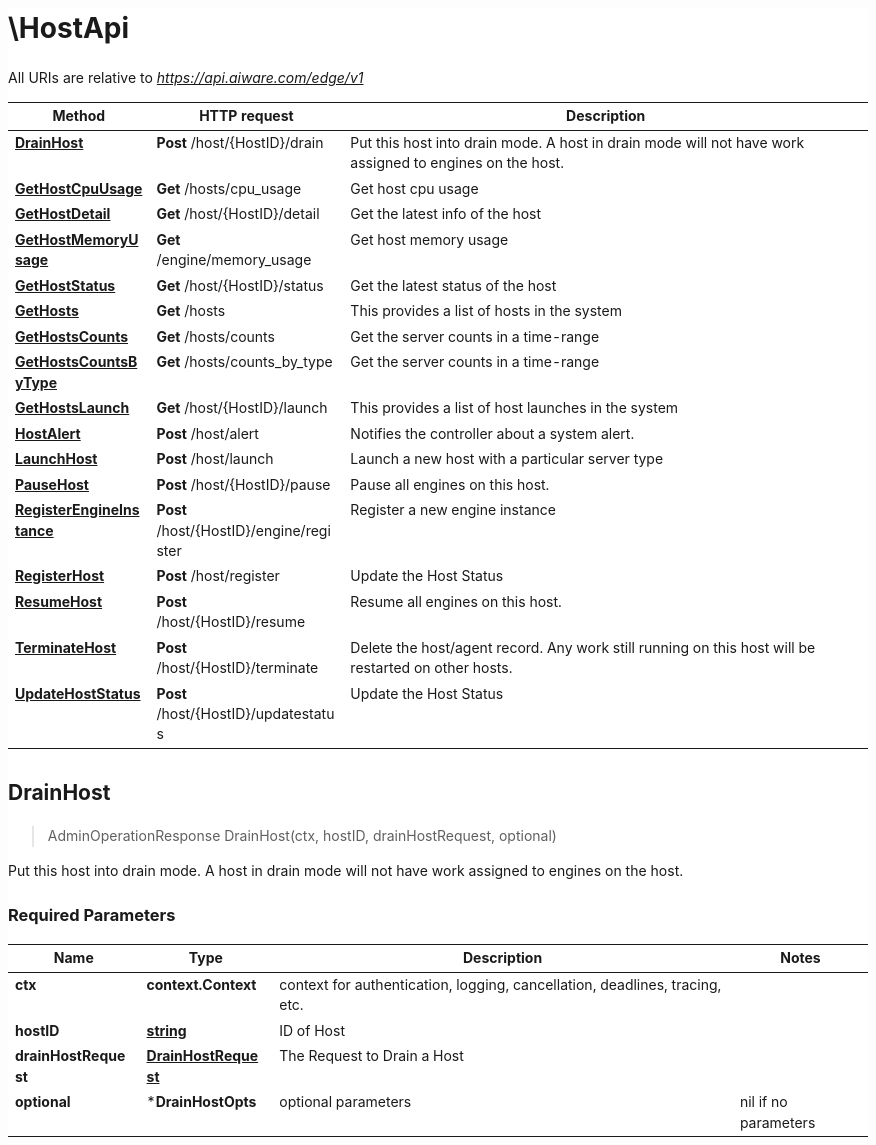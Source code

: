# \HostApi

All URIs are relative to *https://api.aiware.com/edge/v1*

Method | HTTP request | Description
------------- | ------------- | -------------
[**DrainHost**](HostApi.md#DrainHost) | **Post** /host/{HostID}/drain | Put this host into drain mode.  A host in drain mode will not have work assigned to engines on the host.
[**GetHostCpuUsage**](HostApi.md#GetHostCpuUsage) | **Get** /hosts/cpu_usage | Get host cpu usage
[**GetHostDetail**](HostApi.md#GetHostDetail) | **Get** /host/{HostID}/detail | Get the latest info of the host
[**GetHostMemoryUsage**](HostApi.md#GetHostMemoryUsage) | **Get** /engine/memory_usage | Get host memory usage
[**GetHostStatus**](HostApi.md#GetHostStatus) | **Get** /host/{HostID}/status | Get the latest status of the host
[**GetHosts**](HostApi.md#GetHosts) | **Get** /hosts | This provides a list of hosts in the system
[**GetHostsCounts**](HostApi.md#GetHostsCounts) | **Get** /hosts/counts | Get the server counts in a time-range
[**GetHostsCountsByType**](HostApi.md#GetHostsCountsByType) | **Get** /hosts/counts_by_type | Get the server counts in a time-range
[**GetHostsLaunch**](HostApi.md#GetHostsLaunch) | **Get** /host/{HostID}/launch | This provides a list of host launches in the system
[**HostAlert**](HostApi.md#HostAlert) | **Post** /host/alert | Notifies the controller about a system alert.
[**LaunchHost**](HostApi.md#LaunchHost) | **Post** /host/launch | Launch a new host with a particular server type
[**PauseHost**](HostApi.md#PauseHost) | **Post** /host/{HostID}/pause | Pause all engines on this host.
[**RegisterEngineInstance**](HostApi.md#RegisterEngineInstance) | **Post** /host/{HostID}/engine/register | Register a new engine instance
[**RegisterHost**](HostApi.md#RegisterHost) | **Post** /host/register | Update the Host Status
[**ResumeHost**](HostApi.md#ResumeHost) | **Post** /host/{HostID}/resume | Resume all engines on this host.
[**TerminateHost**](HostApi.md#TerminateHost) | **Post** /host/{HostID}/terminate | Delete the host/agent record.  Any work still running on this host will be restarted on other hosts.
[**UpdateHostStatus**](HostApi.md#UpdateHostStatus) | **Post** /host/{HostID}/updatestatus | Update the Host Status



## DrainHost

> AdminOperationResponse DrainHost(ctx, hostID, drainHostRequest, optional)

Put this host into drain mode.  A host in drain mode will not have work assigned to engines on the host.

### Required Parameters


Name | Type | Description  | Notes
------------- | ------------- | ------------- | -------------
**ctx** | **context.Context** | context for authentication, logging, cancellation, deadlines, tracing, etc.
**hostID** | [**string**](.md)| ID of Host | 
**drainHostRequest** | [**DrainHostRequest**](DrainHostRequest.md)| The Request to Drain a Host | 
 **optional** | ***DrainHostOpts** | optional parameters | nil if no parameters
